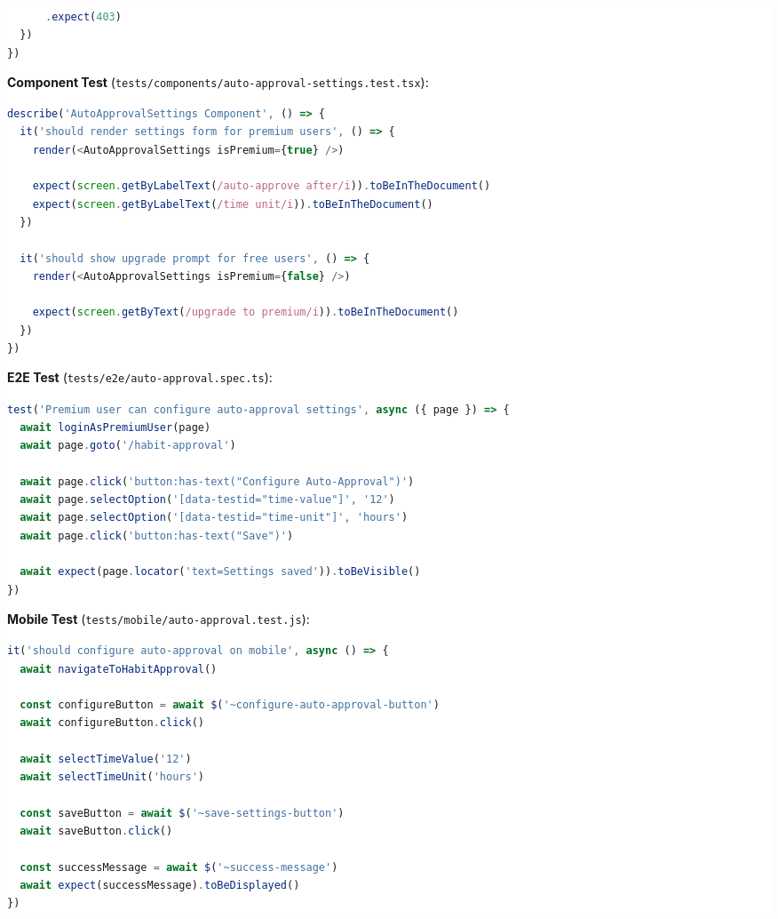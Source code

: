 ```typescript
      .expect(403)
  })
})
```

**Component Test** (`tests/components/auto-approval-settings.test.tsx`):
```typescript
describe('AutoApprovalSettings Component', () => {
  it('should render settings form for premium users', () => {
    render(<AutoApprovalSettings isPremium={true} />)
    
    expect(screen.getByLabelText(/auto-approve after/i)).toBeInTheDocument()
    expect(screen.getByLabelText(/time unit/i)).toBeInTheDocument()
  })
  
  it('should show upgrade prompt for free users', () => {
    render(<AutoApprovalSettings isPremium={false} />)
    
    expect(screen.getByText(/upgrade to premium/i)).toBeInTheDocument()
  })
})
```

**E2E Test** (`tests/e2e/auto-approval.spec.ts`):
```typescript
test('Premium user can configure auto-approval settings', async ({ page }) => {
  await loginAsPremiumUser(page)
  await page.goto('/habit-approval')
  
  await page.click('button:has-text("Configure Auto-Approval")')
  await page.selectOption('[data-testid="time-value"]', '12')
  await page.selectOption('[data-testid="time-unit"]', 'hours')
  await page.click('button:has-text("Save")')
  
  await expect(page.locator('text=Settings saved')).toBeVisible()
})
```

**Mobile Test** (`tests/mobile/auto-approval.test.js`):
```javascript
it('should configure auto-approval on mobile', async () => {
  await navigateToHabitApproval()
  
  const configureButton = await $('~configure-auto-approval-button')
  await configureButton.click()
  
  await selectTimeValue('12')
  await selectTimeUnit('hours')
  
  const saveButton = await $('~save-settings-button')
  await saveButton.click()
  
  const successMessage = await $('~success-message')
  await expect(successMessage).toBeDisplayed()
})
```
